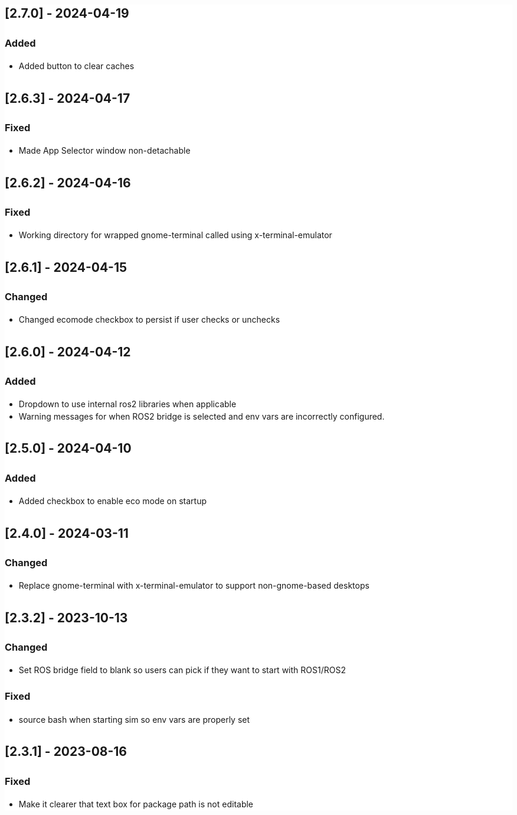 ## [2.7.0] - 2024-04-19
### Added
- Added button to clear caches

## [2.6.3] - 2024-04-17
### Fixed
- Made App Selector window non-detachable

## [2.6.2] - 2024-04-16
### Fixed
- Working directory for wrapped gnome-terminal called using x-terminal-emulator

## [2.6.1] - 2024-04-15
### Changed
- Changed ecomode checkbox to persist if user checks or unchecks

## [2.6.0] - 2024-04-12
### Added
- Dropdown to use internal ros2 libraries when applicable
- Warning messages for when ROS2 bridge is selected and env vars are incorrectly configured.

## [2.5.0] - 2024-04-10
### Added
- Added checkbox to enable eco mode on startup

## [2.4.0] - 2024-03-11
### Changed
- Replace gnome-terminal with x-terminal-emulator to support non-gnome-based desktops

## [2.3.2] - 2023-10-13
### Changed
- Set ROS bridge field to blank so users can pick if they want to start with ROS1/ROS2

### Fixed
- source bash when starting sim so env vars are properly set

## [2.3.1] - 2023-08-16
### Fixed
- Make it clearer that text box for package path is not editable
